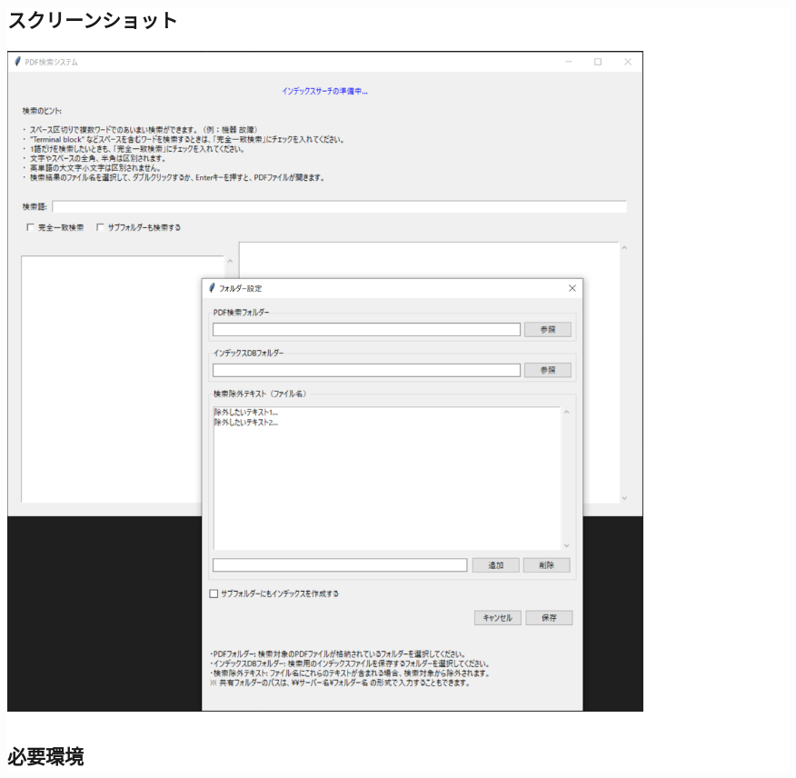 ## スクリーンショット

<img src="images/image250509_141524.png" width="700" alt="image250509_141524.png">

## 必要環境
